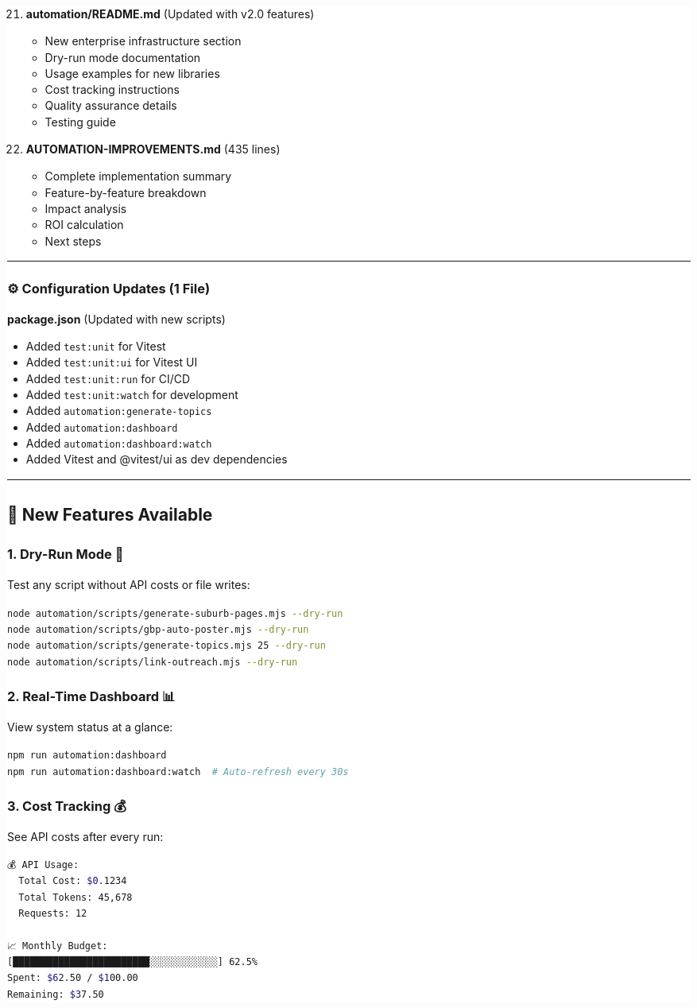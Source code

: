 21. **automation/README.md** (Updated with v2.0 features)
    - New enterprise infrastructure section
    - Dry-run mode documentation
    - Usage examples for new libraries
    - Cost tracking instructions
    - Quality assurance details
    - Testing guide

22. **AUTOMATION-IMPROVEMENTS.md** (435 lines)
    - Complete implementation summary
    - Feature-by-feature breakdown
    - Impact analysis
    - ROI calculation
    - Next steps

---

### ⚙️ Configuration Updates (1 File)

**package.json** (Updated with new scripts)
- Added `test:unit` for Vitest
- Added `test:unit:ui` for Vitest UI
- Added `test:unit:run` for CI/CD
- Added `test:unit:watch` for development
- Added `automation:generate-topics`
- Added `automation:dashboard`
- Added `automation:dashboard:watch`
- Added Vitest and @vitest/ui as dev dependencies

---

## 🚀 New Features Available

### 1. **Dry-Run Mode** 🧪
Test any script without API costs or file writes:
```bash
node automation/scripts/generate-suburb-pages.mjs --dry-run
node automation/scripts/gbp-auto-poster.mjs --dry-run
node automation/scripts/generate-topics.mjs 25 --dry-run
node automation/scripts/link-outreach.mjs --dry-run
```

### 2. **Real-Time Dashboard** 📊
View system status at a glance:
```bash
npm run automation:dashboard
npm run automation:dashboard:watch  # Auto-refresh every 30s
```

### 3. **Cost Tracking** 💰
See API costs after every run:
```bash
💰 API Usage:
  Total Cost: $0.1234
  Total Tokens: 45,678
  Requests: 12

📈 Monthly Budget:
[████████████████████████░░░░░░░░░░░░] 62.5%
Spent: $62.50 / $100.00
Remaining: $37.50
```

